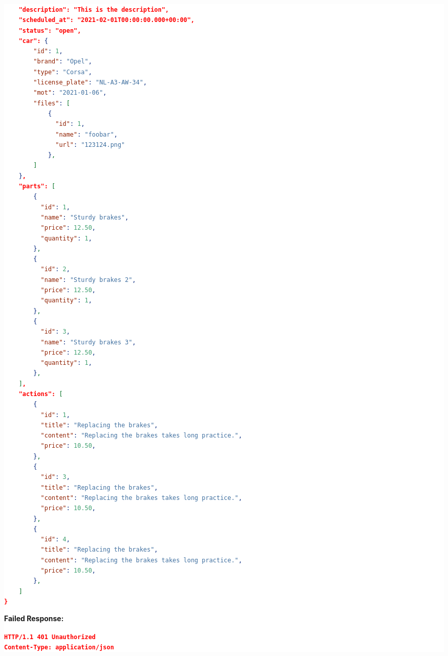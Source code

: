 ```json
    "description": "This is the description",
    "scheduled_at": "2021-02-01T00:00:00.000+00:00",
    "status": "open",
    "car": {
        "id": 1,
        "brand": "Opel",
        "type": "Corsa",
        "license_plate": "NL-A3-AW-34",
        "mot": "2021-01-06",
        "files": [
            {
              "id": 1,
              "name": "foobar",
              "url": "123124.png"
            },
        ]
    },
    "parts": [
        {
          "id": 1,
          "name": "Sturdy brakes",
          "price": 12.50,
          "quantity": 1,
        },
        {
          "id": 2,
          "name": "Sturdy brakes 2",
          "price": 12.50,
          "quantity": 1,
        },
        {
          "id": 3,
          "name": "Sturdy brakes 3",
          "price": 12.50,
          "quantity": 1,
        },
    ],
    "actions": [
        {
          "id": 1,
          "title": "Replacing the brakes",
          "content": "Replacing the brakes takes long practice.",
          "price": 10.50,
        },
        {
          "id": 3,
          "title": "Replacing the brakes",
          "content": "Replacing the brakes takes long practice.",
          "price": 10.50,
        },
        {
          "id": 4,
          "title": "Replacing the brakes",
          "content": "Replacing the brakes takes long practice.",
          "price": 10.50,
        },
    ]
}
```
**Failed Response:**
```json
HTTP/1.1 401 Unauthorized
Content-Type: application/json
```
